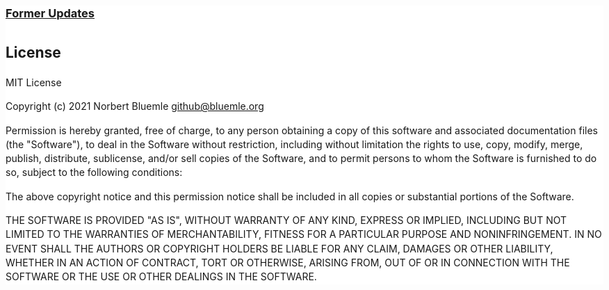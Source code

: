 ### [Former Updates](CHANGELOG_old.md)

## License
MIT License

Copyright (c) 2021 Norbert Bluemle <github@bluemle.org>

Permission is hereby granted, free of charge, to any person obtaining a copy
of this software and associated documentation files (the "Software"), to deal
in the Software without restriction, including without limitation the rights
to use, copy, modify, merge, publish, distribute, sublicense, and/or sell
copies of the Software, and to permit persons to whom the Software is
furnished to do so, subject to the following conditions:

The above copyright notice and this permission notice shall be included in all
copies or substantial portions of the Software.

THE SOFTWARE IS PROVIDED "AS IS", WITHOUT WARRANTY OF ANY KIND, EXPRESS OR
IMPLIED, INCLUDING BUT NOT LIMITED TO THE WARRANTIES OF MERCHANTABILITY,
FITNESS FOR A PARTICULAR PURPOSE AND NONINFRINGEMENT. IN NO EVENT SHALL THE
AUTHORS OR COPYRIGHT HOLDERS BE LIABLE FOR ANY CLAIM, DAMAGES OR OTHER
LIABILITY, WHETHER IN AN ACTION OF CONTRACT, TORT OR OTHERWISE, ARISING FROM,
OUT OF OR IN CONNECTION WITH THE SOFTWARE OR THE USE OR OTHER DEALINGS IN THE
SOFTWARE.